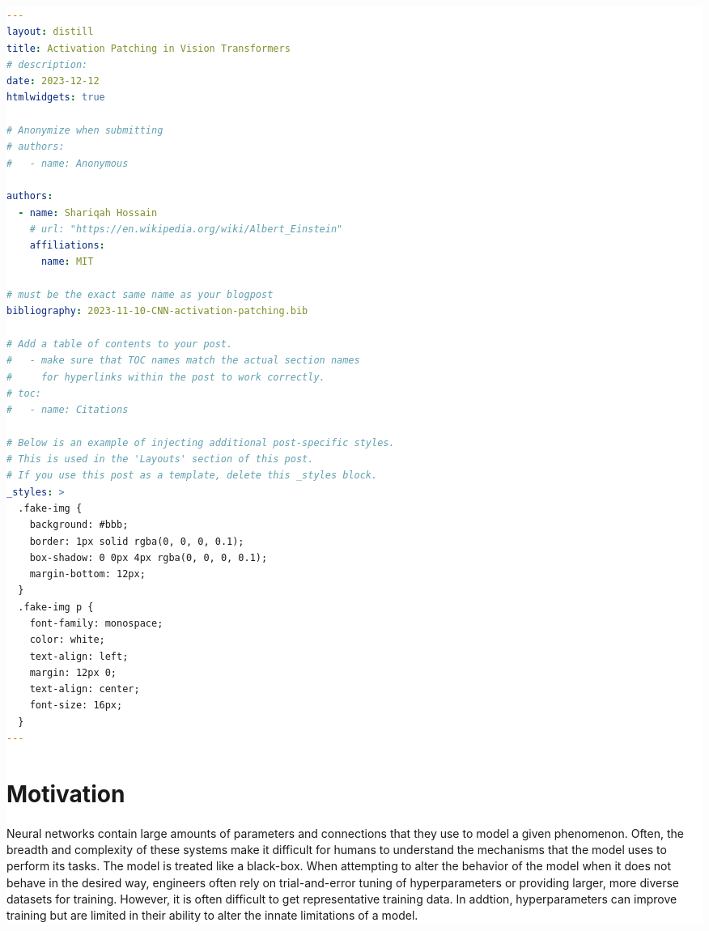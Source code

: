 ```yaml
---
layout: distill
title: Activation Patching in Vision Transformers
# description: 
date: 2023-12-12
htmlwidgets: true

# Anonymize when submitting
# authors:
#   - name: Anonymous

authors:
  - name: Shariqah Hossain
    # url: "https://en.wikipedia.org/wiki/Albert_Einstein"
    affiliations:
      name: MIT

# must be the exact same name as your blogpost
bibliography: 2023-11-10-CNN-activation-patching.bib  

# Add a table of contents to your post.
#   - make sure that TOC names match the actual section names
#     for hyperlinks within the post to work correctly.
# toc:
#   - name: Citations

# Below is an example of injecting additional post-specific styles.
# This is used in the 'Layouts' section of this post.
# If you use this post as a template, delete this _styles block.
_styles: >
  .fake-img {
    background: #bbb;
    border: 1px solid rgba(0, 0, 0, 0.1);
    box-shadow: 0 0px 4px rgba(0, 0, 0, 0.1);
    margin-bottom: 12px;
  }
  .fake-img p {
    font-family: monospace;
    color: white;
    text-align: left;
    margin: 12px 0;
    text-align: center;
    font-size: 16px;
  }
---
```


# Motivation
Neural networks contain large amounts of parameters and connections that they use to model a given phenomenon. Often, the breadth and complexity of these systems make it difficult for humans to understand the mechanisms that the model uses to perform its tasks. The model is treated like a black-box. When attempting to alter the behavior of the model when it does not behave in the desired way, engineers often rely on trial-and-error tuning of hyperparameters or providing larger, more diverse datasets for training. However, it is often difficult to get representative training data. In addtion, hyperparameters can improve training but are limited in their ability to alter the innate limitations of a model.
